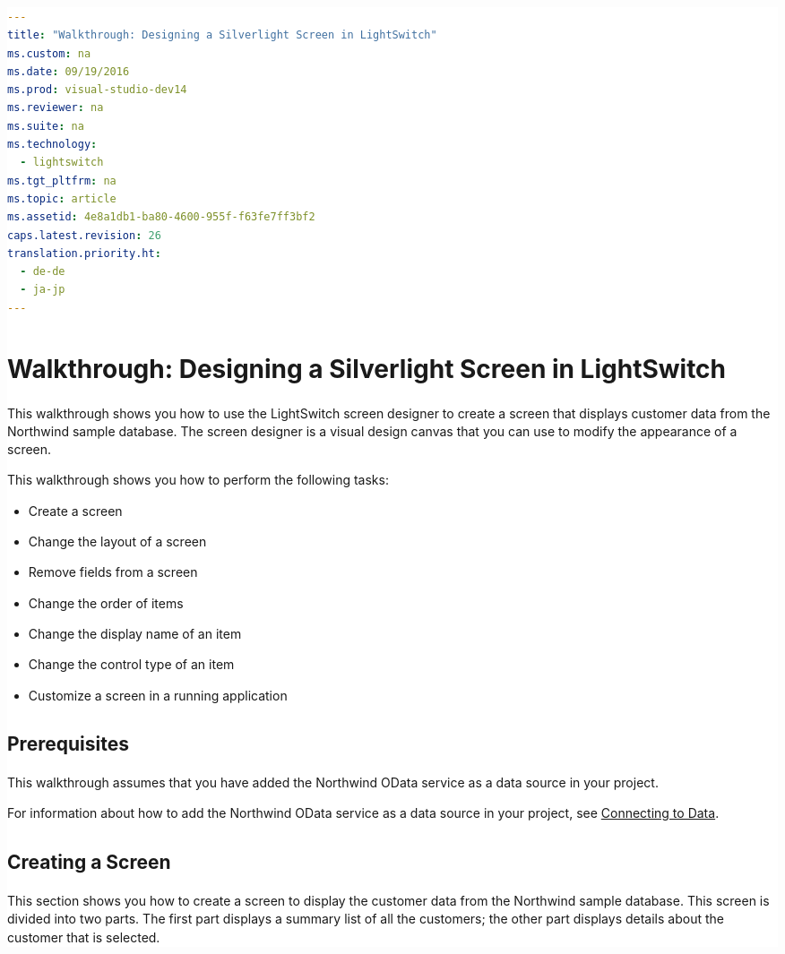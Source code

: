 ```yaml
---
title: "Walkthrough: Designing a Silverlight Screen in LightSwitch"
ms.custom: na
ms.date: 09/19/2016
ms.prod: visual-studio-dev14
ms.reviewer: na
ms.suite: na
ms.technology: 
  - lightswitch
ms.tgt_pltfrm: na
ms.topic: article
ms.assetid: 4e8a1db1-ba80-4600-955f-f63fe7ff3bf2
caps.latest.revision: 26
translation.priority.ht: 
  - de-de
  - ja-jp
---
```

# Walkthrough: Designing a Silverlight Screen in LightSwitch
This walkthrough shows you how to use the LightSwitch screen designer to create a screen that displays customer data from the Northwind sample database. The screen designer is a visual design canvas that you can use to modify the appearance of a screen.  
  
 This walkthrough shows you how to perform the following tasks:  
  
-   Create a screen  
  
-   Change the layout of a screen  
  
-   Remove fields from a screen  
  
-   Change the order of items  
  
-   Change the display name of an item  
  
-   Change the control type of an item  
  
-   Customize a screen in a running application  
  
## Prerequisites  
 This walkthrough assumes that you have added the Northwind OData service as a data source in your project.  
  
 For information about how to add the Northwind OData service as a data source in your project, see [Connecting to Data](../vs140/Connecting-to-Data-in-a-LightSwitch-Application.md).  
  
## Creating a Screen  
 This section shows you how to create a screen to display the customer data from the Northwind sample database. This screen is divided into two parts. The first part displays a summary list of all the customers; the other part displays details about the customer that is selected.  
  